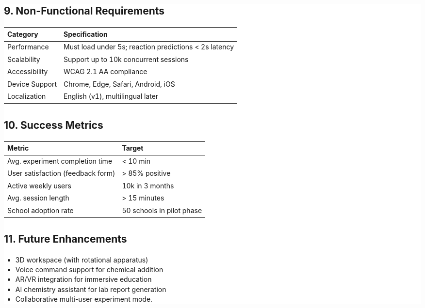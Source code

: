 ## 9. Non-Functional Requirements

| Category        | Specification                                   |
| :-------------- | :---------------------------------------------- |
| Performance     | Must load under 5s; reaction predictions < 2s latency|
| Scalability     | Support up to 10k concurrent sessions           |
| Accessibility   | WCAG 2.1 AA compliance                          |
| Device Support  | Chrome, Edge, Safari, Android, iOS              |
| Localization    | English (v1), multilingual later                |

## 10. Success Metrics

| Metric                      | Target               |
| :-------------------------- | :------------------- |
| Avg. experiment completion time| < 10 min             |
| User satisfaction (feedback form)| > 85% positive       |
| Active weekly users         | 10k in 3 months      |
| Avg. session length         | > 15 minutes         |
| School adoption rate        | 50 schools in pilot phase|

## 11. Future Enhancements

*   3D workspace (with rotational apparatus)
*   Voice command support for chemical addition
*   AR/VR integration for immersive education
*   AI chemistry assistant for lab report generation
*   Collaborative multi-user experiment mode.

